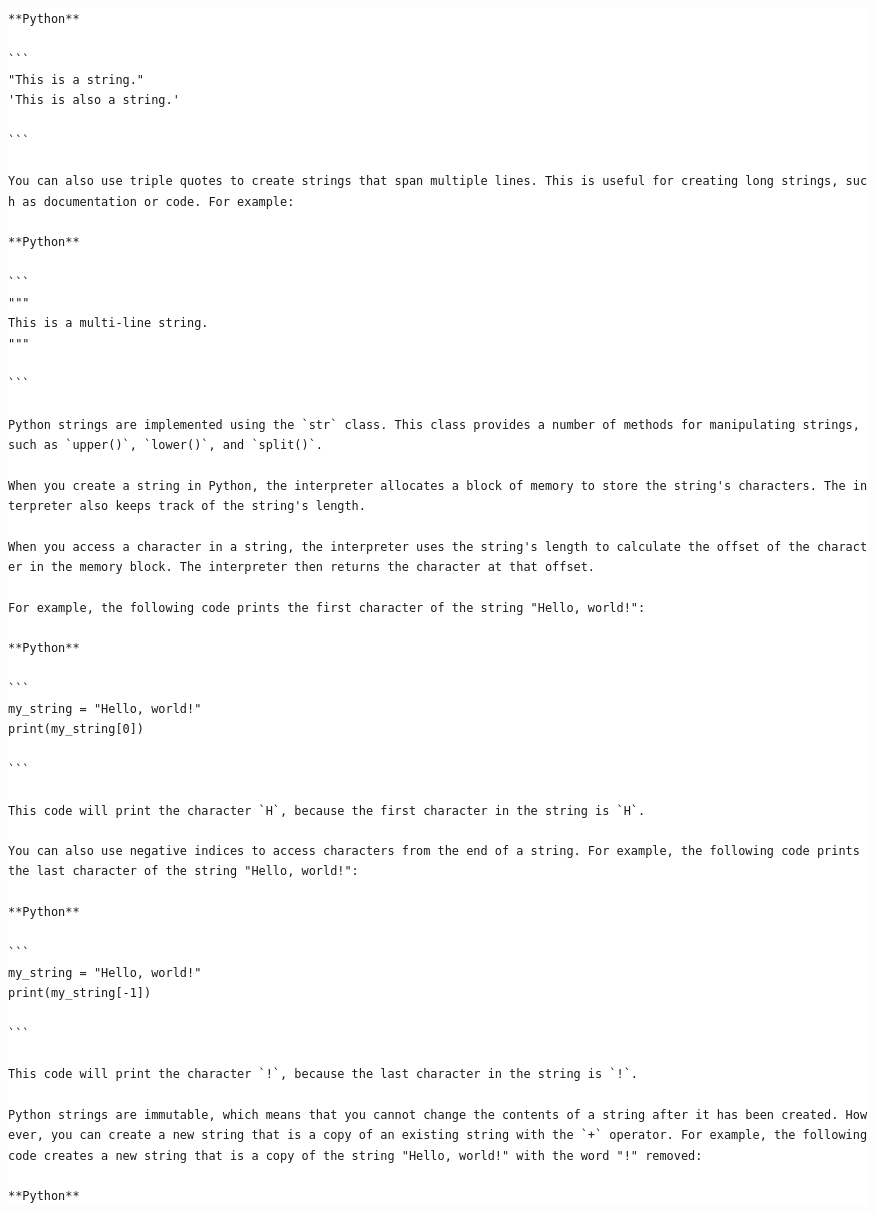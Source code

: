     **Python**
    
    ```
    "This is a string."
    'This is also a string.'
    
    ```
    
    You can also use triple quotes to create strings that span multiple lines. This is useful for creating long strings, such as documentation or code. For example:
    
    **Python**
    
    ```
    """
    This is a multi-line string.
    """
    
    ```
    
    Python strings are implemented using the `str` class. This class provides a number of methods for manipulating strings, such as `upper()`, `lower()`, and `split()`.
    
    When you create a string in Python, the interpreter allocates a block of memory to store the string's characters. The interpreter also keeps track of the string's length.
    
    When you access a character in a string, the interpreter uses the string's length to calculate the offset of the character in the memory block. The interpreter then returns the character at that offset.
    
    For example, the following code prints the first character of the string "Hello, world!":
    
    **Python**
    
    ```
    my_string = "Hello, world!"
    print(my_string[0])
    
    ```
    
    This code will print the character `H`, because the first character in the string is `H`.
    
    You can also use negative indices to access characters from the end of a string. For example, the following code prints the last character of the string "Hello, world!":
    
    **Python**
    
    ```
    my_string = "Hello, world!"
    print(my_string[-1])
    
    ```
    
    This code will print the character `!`, because the last character in the string is `!`.
    
    Python strings are immutable, which means that you cannot change the contents of a string after it has been created. However, you can create a new string that is a copy of an existing string with the `+` operator. For example, the following code creates a new string that is a copy of the string "Hello, world!" with the word "!" removed:
    
    **Python**
    